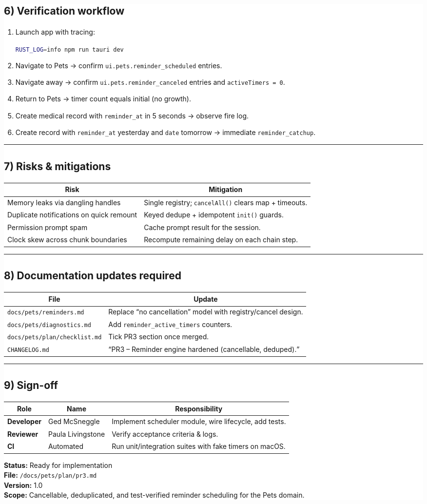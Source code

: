 
## 6) Verification workflow

1. Launch app with tracing:

   ```bash
   RUST_LOG=info npm run tauri dev
   ```

2. Navigate to Pets → confirm `ui.pets.reminder_scheduled` entries.
3. Navigate away → confirm `ui.pets.reminder_canceled` entries and `activeTimers = 0`.
4. Return to Pets → timer count equals initial (no growth).
5. Create medical record with `reminder_at` in 5 seconds → observe fire log.
6. Create record with `reminder_at` yesterday and `date` tomorrow → immediate `reminder_catchup`.

---

## 7) Risks & mitigations

| Risk                                      | Mitigation                                             |
| ----------------------------------------- | ------------------------------------------------------ |
| Memory leaks via dangling handles         | Single registry; `cancelAll()` clears map + timeouts.  |
| Duplicate notifications on quick remount  | Keyed dedupe + idempotent `init()` guards.             |
| Permission prompt spam                    | Cache prompt result for the session.                   |
| Clock skew across chunk boundaries        | Recompute remaining delay on each chain step.          |

---

## 8) Documentation updates required

| File                       | Update                                                          |
| -------------------------- | ---------------------------------------------------------------- |
| `docs/pets/reminders.md`   | Replace “no cancellation” model with registry/cancel design.    |
| `docs/pets/diagnostics.md` | Add `reminder_active_timers` counters.                          |
| `docs/pets/plan/checklist.md` | Tick PR3 section once merged.                                 |
| `CHANGELOG.md`             | “PR3 – Reminder engine hardened (cancellable, deduped).”        |

---

## 9) Sign-off

| Role          | Name              | Responsibility                                              |
| ------------- | ----------------- | ----------------------------------------------------------- |
| **Developer** | Ged McSneggle     | Implement scheduler module, wire lifecycle, add tests.      |
| **Reviewer**  | Paula Livingstone | Verify acceptance criteria & logs.                          |
| **CI**        | Automated         | Run unit/integration suites with fake timers on macOS.      |

**Status:** Ready for implementation  
**File:** `/docs/pets/plan/pr3.md`  
**Version:** 1.0  
**Scope:** Cancellable, deduplicated, and test-verified reminder scheduling for the Pets domain.
